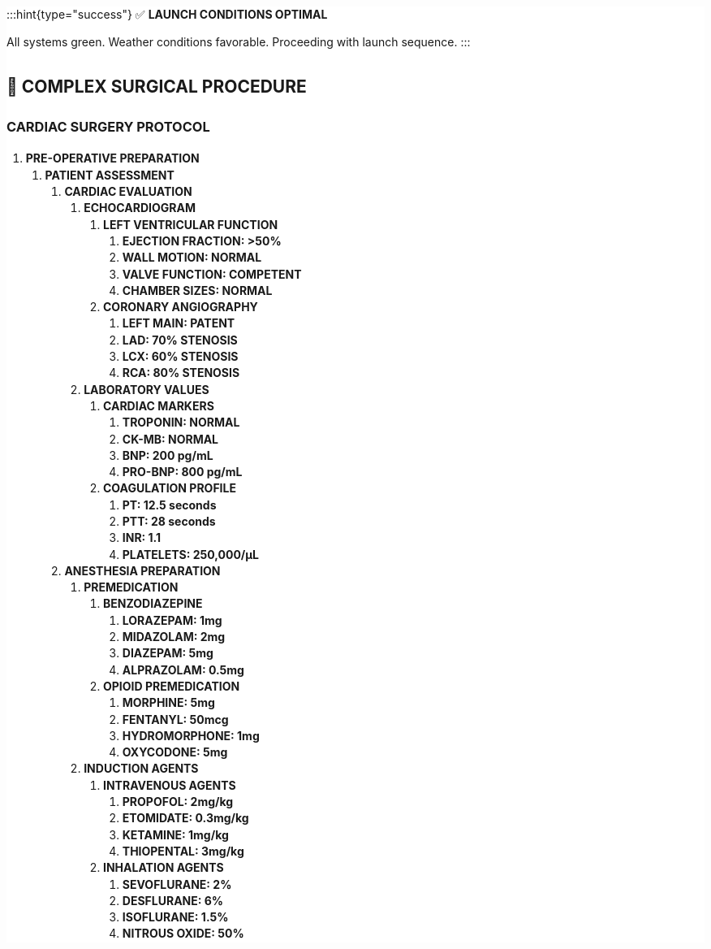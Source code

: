 :::hint{type="success"}
✅ **LAUNCH CONDITIONS OPTIMAL**

All systems green. Weather conditions favorable. Proceeding with launch sequence.
:::

## 🏥 COMPLEX SURGICAL PROCEDURE

### CARDIAC SURGERY PROTOCOL
1. **PRE-OPERATIVE PREPARATION**
   1. **PATIENT ASSESSMENT**
      1. **CARDIAC EVALUATION**
         1. **ECHOCARDIOGRAM**
            1. **LEFT VENTRICULAR FUNCTION**
               1. **EJECTION FRACTION: >50%**
               2. **WALL MOTION: NORMAL**
               3. **VALVE FUNCTION: COMPETENT**
               4. **CHAMBER SIZES: NORMAL**
            2. **CORONARY ANGIOGRAPHY**
               1. **LEFT MAIN: PATENT**
               2. **LAD: 70% STENOSIS**
               3. **LCX: 60% STENOSIS**
               4. **RCA: 80% STENOSIS**
         2. **LABORATORY VALUES**
            1. **CARDIAC MARKERS**
               1. **TROPONIN: NORMAL**
               2. **CK-MB: NORMAL**
               3. **BNP: 200 pg/mL**
               4. **PRO-BNP: 800 pg/mL**
            2. **COAGULATION PROFILE**
               1. **PT: 12.5 seconds**
               2. **PTT: 28 seconds**
               3. **INR: 1.1**
               4. **PLATELETS: 250,000/μL**
      2. **ANESTHESIA PREPARATION**
         1. **PREMEDICATION**
            1. **BENZODIAZEPINE**
               1. **LORAZEPAM: 1mg**
               2. **MIDAZOLAM: 2mg**
               3. **DIAZEPAM: 5mg**
               4. **ALPRAZOLAM: 0.5mg**
            2. **OPIOID PREMEDICATION**
               1. **MORPHINE: 5mg**
               2. **FENTANYL: 50mcg**
               3. **HYDROMORPHONE: 1mg**
               4. **OXYCODONE: 5mg**
         2. **INDUCTION AGENTS**
            1. **INTRAVENOUS AGENTS**
               1. **PROPOFOL: 2mg/kg**
               2. **ETOMIDATE: 0.3mg/kg**
               3. **KETAMINE: 1mg/kg**
               4. **THIOPENTAL: 3mg/kg**
            2. **INHALATION AGENTS**
               1. **SEVOFLURANE: 2%**
               2. **DESFLURANE: 6%**
               3. **ISOFLURANE: 1.5%**
               4. **NITROUS OXIDE: 50%**

